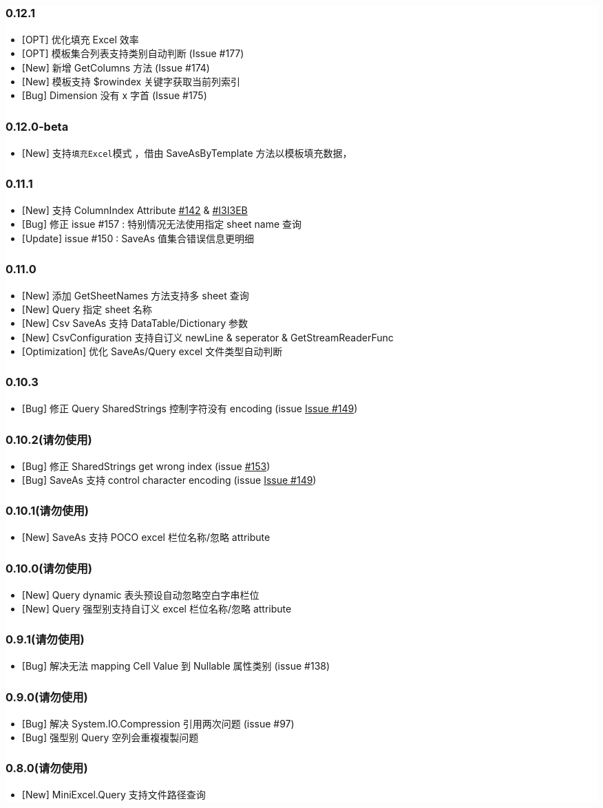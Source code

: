 ### 0.12.1
- [OPT] 优化填充 Excel 效率
- [OPT] 模板集合列表支持类别自动判断 (Issue #177)
- [New] 新增 GetColumns 方法 (Issue #174)
- [New] 模板支持 $rowindex 关键字获取当前列索引
- [Bug] Dimension 没有 x 字首 (Issue #175)


### 0.12.0-beta
- [New] 支持`填充Excel`模式 ，借由 SaveAsByTemplate 方法以模板填充数据，

### 0.11.1
- [New] 支持 ColumnIndex Attribute [#142](https://github.com/mini-software/MiniExcel/issues/142) & [#I3I3EB](https://gitee.com/dotnetchina/MiniExcel/issues/I3I3EB)
- [Bug] 修正 issue #157 : 特别情况无法使用指定 sheet name 查询
- [Update] issue #150 : SaveAs 值集合错误信息更明细

### 0.11.0
- [New] 添加 GetSheetNames 方法支持多 sheet 查询
- [New] Query 指定 sheet 名称
- [New] Csv SaveAs 支持 DataTable/Dictionary 参数
- [New] CsvConfiguration 支持自订义 newLine & seperator & GetStreamReaderFunc
- [Optimization] 优化 SaveAs/Query excel 文件类型自动判断

### 0.10.3 
- [Bug] 修正 Query SharedStrings 控制字符没有 encoding (issue [Issue #149](https://github.com/mini-software/MiniExcel/issues/149))

### 0.10.2(请勿使用) 
- [Bug] 修正 SharedStrings get wrong index (issue [#153](https://github.com/mini-software/MiniExcel/issues/153))
- [Bug] SaveAs 支持 control character encoding (issue [Issue #149](https://github.com/mini-software/MiniExcel/issues/149))

### 0.10.1(请勿使用) 
- [New] SaveAs 支持 POCO excel 栏位名称/忽略 attribute

### 0.10.0(请勿使用) 
- [New] Query dynamic 表头预设自动忽略空白字串栏位
- [New] Query 强型别支持自订义 excel 栏位名称/忽略 attribute

### 0.9.1(请勿使用) 
- [Bug] 解决无法 mapping Cell Value 到 Nullable 属性类别 (issue #138)

### 0.9.0(请勿使用)
- [Bug] 解决 System.IO.Compression 引用两次问题  (issue #97)
- [Bug] 强型别 Query 空列会重複複製问题

### 0.8.0(请勿使用)
- [New] MiniExcel.Query 支持文件路径查询
